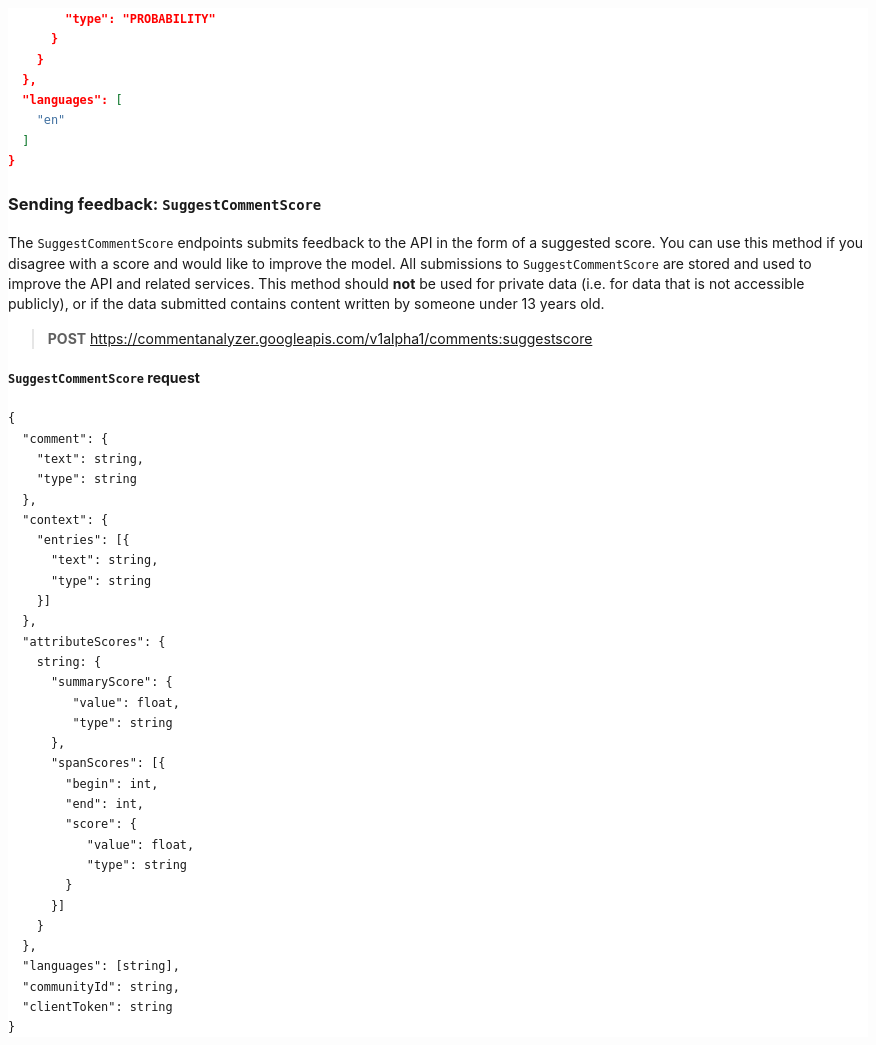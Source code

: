 ```json
        "type": "PROBABILITY"
      }
    }
  },
  "languages": [
    "en"
  ]
}
```

### Sending feedback: `SuggestCommentScore`

The `SuggestCommentScore` endpoints submits feedback to the API in the form of a
suggested score. You can use this method if you disagree with a score and would
like to improve the model. All submissions to `SuggestCommentScore` are stored
and used to improve the API and related services. This method should **not** be
used for private data (i.e. for data that is not accessible publicly), or if the
data submitted contains content written by someone under 13 years old.

> **POST** https://commentanalyzer.googleapis.com/v1alpha1/comments:suggestscore

#### `SuggestCommentScore` request

```
{
  "comment": {
    "text": string,
    "type": string
  },
  "context": {
    "entries": [{
      "text": string,
      "type": string
    }]
  },
  "attributeScores": {
    string: {
      "summaryScore": {
         "value": float,
         "type": string
      },
      "spanScores": [{
        "begin": int,
        "end": int,
        "score": {
           "value": float,
           "type": string
        }
      }]
    }
  },
  "languages": [string],
  "communityId": string,
  "clientToken": string
}
```
